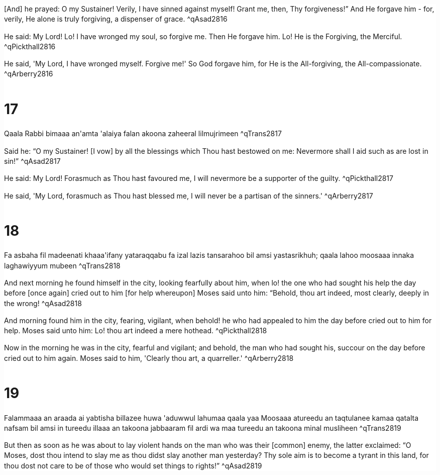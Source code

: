 [And] he prayed: O my Sustainer! Verily, I have sinned against myself! Grant me, then, Thy forgiveness!” And He forgave him - for, verily, He alone is truly forgiving, a dispenser of grace. ^qAsad2816


He said: My Lord! Lo! I have wronged my soul, so forgive me. Then He forgave him. Lo! He is the Forgiving, the Merciful. ^qPickthall2816


He said, 'My Lord, I have wronged myself. Forgive me!' So God forgave him, for He is the All-forgiving, the All-compassionate. ^qArberry2816

# 17

Qaala Rabbi bimaaa an'amta 'alaiya falan akoona zaheeral lilmujrimeen ^qTrans2817


Said he: “O my Sustainer! [I vow] by all the blessings which Thou hast bestowed on me: Never­more shall I aid such as are lost in sin!” ^qAsad2817


He said: My Lord! Forasmuch as Thou hast favoured me, I will nevermore be a supporter of the guilty. ^qPickthall2817


He said, 'My Lord, forasmuch as Thou hast blessed me, I will never be a partisan of the sinners.' ^qArberry2817

# 18

Fa asbaha fil madeenati khaaa'ifany yataraqqabu fa izal lazis tansarahoo bil amsi yastasrikhuh; qaala lahoo moosaaa innaka laghawiyyum mubeen ^qTrans2818


And next morning he found himself in the city, looking fearfully about him, when lo! the one who had sought his help the day before [once again] cried out to him [for help whereupon] Moses said unto him: “Behold, thou art indeed, most clearly, deeply in the wrong! ^qAsad2818


And morning found him in the city, fearing, vigilant, when behold! he who had appealed to him the day before cried out to him for help. Moses said unto him: Lo! thou art indeed a mere hothead. ^qPickthall2818


Now in the morning he was in the city, fearful and vigilant; and behold, the man who had sought his, succour on the day before cried out to him again. Moses said to him, 'Clearly thou art, a quarreller.' ^qArberry2818

# 19

Falammaaa an araada ai yabtisha billazee huwa 'aduwwul lahumaa qaala yaa Moosaaa atureedu an taqtulanee kamaa qatalta nafsam bil amsi in tureedu illaaa an takoona jabbaaram fil ardi wa maa tureedu an takoona minal musliheen ^qTrans2819


But then as soon as he was about to lay violent hands on the man who was their [common] enemy, the latter exclaimed: “O Moses, dost thou intend to slay me as thou didst slay another man yesterday? Thy sole aim is to become a tyrant in this land, for thou dost not care to be of those who would set things to rights!” ^qAsad2819
